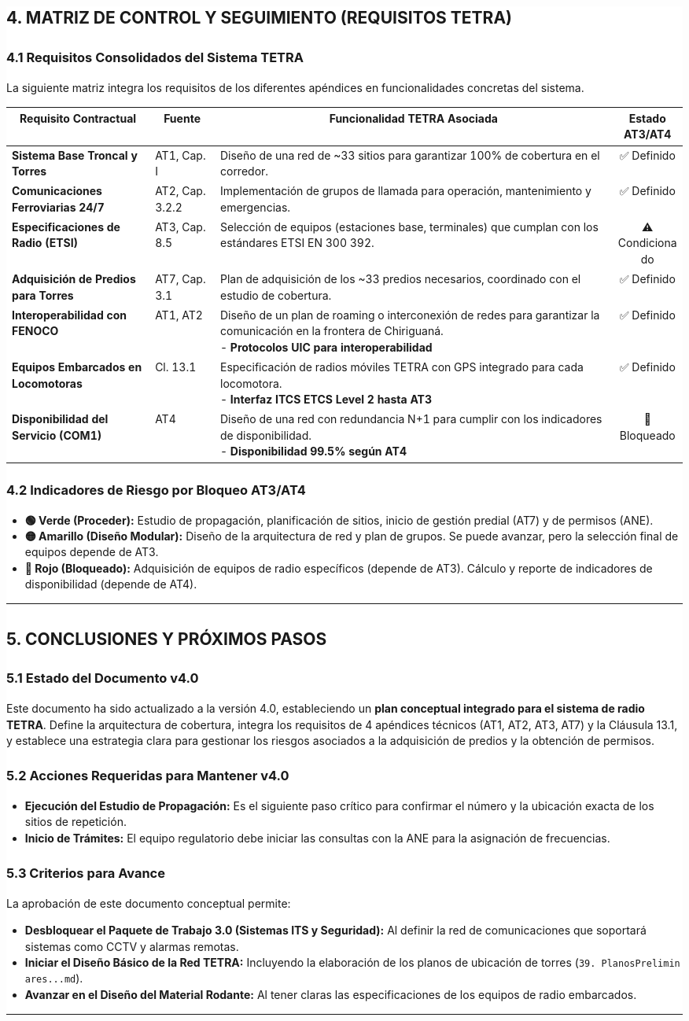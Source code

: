 
## 4. MATRIZ DE CONTROL Y SEGUIMIENTO (REQUISITOS TETRA)

### 4.1 Requisitos Consolidados del Sistema TETRA
La siguiente matriz integra los requisitos de los diferentes apéndices en funcionalidades concretas del sistema.

| Requisito Contractual | Fuente | Funcionalidad TETRA Asociada | Estado AT3/AT4 |
|---|---|---|:---:|
| **Sistema Base Troncal y Torres** | AT1, Cap. I | Diseño de una red de ~33 sitios para garantizar 100% de cobertura en el corredor. | ✅ Definido |
| **Comunicaciones Ferroviarias 24/7** | AT2, Cap. 3.2.2 | Implementación de grupos de llamada para operación, mantenimiento y emergencias. | ✅ Definido |
| **Especificaciones de Radio (ETSI)** | AT3, Cap. 8.5 | Selección de equipos (estaciones base, terminales) que cumplan con los estándares ETSI EN 300 392. | ⚠️ Condicionado |
| **Adquisición de Predios para Torres** | AT7, Cap. 3.1 | Plan de adquisición de los ~33 predios necesarios, coordinado con el estudio de cobertura. | ✅ Definido |
| **Interoperabilidad con FENOCO** | AT1, AT2 | Diseño de un plan de roaming o interconexión de redes para garantizar la comunicación en la frontera de Chiriguaná.<br>- **Protocolos UIC para interoperabilidad** | ✅ Definido |
| **Equipos Embarcados en Locomotoras** | Cl. 13.1 | Especificación de radios móviles TETRA con GPS integrado para cada locomotora.<br>- **Interfaz ITCS ETCS Level 2 hasta AT3** | ✅ Definido |
| **Disponibilidad del Servicio (COM1)** | AT4 | Diseño de una red con redundancia N+1 para cumplir con los indicadores de disponibilidad.<br>- **Disponibilidad 99.5% según AT4** | 🔴 Bloqueado |

### 4.2 Indicadores de Riesgo por Bloqueo AT3/AT4
- **🟢 Verde (Proceder):** Estudio de propagación, planificación de sitios, inicio de gestión predial (AT7) y de permisos (ANE).
- **🟡 Amarillo (Diseño Modular):** Diseño de la arquitectura de red y plan de grupos. Se puede avanzar, pero la selección final de equipos depende de AT3.
- **🔴 Rojo (Bloqueado):** Adquisición de equipos de radio específicos (depende de AT3). Cálculo y reporte de indicadores de disponibilidad (depende de AT4).

---

## 5. CONCLUSIONES Y PRÓXIMOS PASOS

### 5.1 Estado del Documento v4.0
Este documento ha sido actualizado a la versión 4.0, estableciendo un **plan conceptual integrado para el sistema de radio TETRA**. Define la arquitectura de cobertura, integra los requisitos de 4 apéndices técnicos (AT1, AT2, AT3, AT7) y la Cláusula 13.1, y establece una estrategia clara para gestionar los riesgos asociados a la adquisición de predios y la obtención de permisos.

### 5.2 Acciones Requeridas para Mantener v4.0
- **Ejecución del Estudio de Propagación:** Es el siguiente paso crítico para confirmar el número y la ubicación exacta de los sitios de repetición.
- **Inicio de Trámites:** El equipo regulatorio debe iniciar las consultas con la ANE para la asignación de frecuencias.

### 5.3 Criterios para Avance
La aprobación de este documento conceptual permite:
- **Desbloquear el Paquete de Trabajo 3.0 (Sistemas ITS y Seguridad):** Al definir la red de comunicaciones que soportará sistemas como CCTV y alarmas remotas.
- **Iniciar el Diseño Básico de la Red TETRA:** Incluyendo la elaboración de los planos de ubicación de torres (`39. PlanosPreliminares...md`).
- **Avanzar en el Diseño del Material Rodante:** Al tener claras las especificaciones de los equipos de radio embarcados.

---